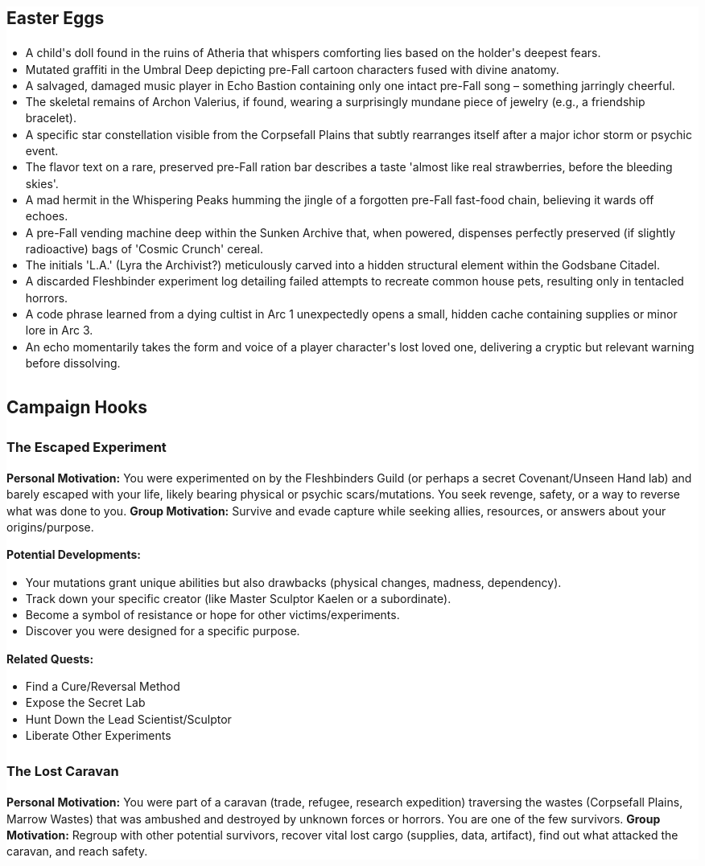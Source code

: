 
## Easter Eggs
- A child's doll found in the ruins of Atheria that whispers comforting lies based on the holder's deepest fears.
- Mutated graffiti in the Umbral Deep depicting pre-Fall cartoon characters fused with divine anatomy.
- A salvaged, damaged music player in Echo Bastion containing only one intact pre-Fall song – something jarringly cheerful.
- The skeletal remains of Archon Valerius, if found, wearing a surprisingly mundane piece of jewelry (e.g., a friendship bracelet).
- A specific star constellation visible from the Corpsefall Plains that subtly rearranges itself after a major ichor storm or psychic event.
- The flavor text on a rare, preserved pre-Fall ration bar describes a taste 'almost like real strawberries, before the bleeding skies'.
- A mad hermit in the Whispering Peaks humming the jingle of a forgotten pre-Fall fast-food chain, believing it wards off echoes.
- A pre-Fall vending machine deep within the Sunken Archive that, when powered, dispenses perfectly preserved (if slightly radioactive) bags of 'Cosmic Crunch' cereal.
- The initials 'L.A.' (Lyra the Archivist?) meticulously carved into a hidden structural element within the Godsbane Citadel.
- A discarded Fleshbinder experiment log detailing failed attempts to recreate common house pets, resulting only in tentacled horrors.
- A code phrase learned from a dying cultist in Arc 1 unexpectedly opens a small, hidden cache containing supplies or minor lore in Arc 3.
- An echo momentarily takes the form and voice of a player character's lost loved one, delivering a cryptic but relevant warning before dissolving.

## Campaign Hooks
### The Escaped Experiment
**Personal Motivation:** You were experimented on by the Fleshbinders Guild (or perhaps a secret Covenant/Unseen Hand lab) and barely escaped with your life, likely bearing physical or psychic scars/mutations. You seek revenge, safety, or a way to reverse what was done to you.
**Group Motivation:** Survive and evade capture while seeking allies, resources, or answers about your origins/purpose.

**Potential Developments:**
- Your mutations grant unique abilities but also drawbacks (physical changes, madness, dependency).
- Track down your specific creator (like Master Sculptor Kaelen or a subordinate).
- Become a symbol of resistance or hope for other victims/experiments.
- Discover you were designed for a specific purpose.

**Related Quests:**
- Find a Cure/Reversal Method
- Expose the Secret Lab
- Hunt Down the Lead Scientist/Sculptor
- Liberate Other Experiments
### The Lost Caravan
**Personal Motivation:** You were part of a caravan (trade, refugee, research expedition) traversing the wastes (Corpsefall Plains, Marrow Wastes) that was ambushed and destroyed by unknown forces or horrors. You are one of the few survivors.
**Group Motivation:** Regroup with other potential survivors, recover vital lost cargo (supplies, data, artifact), find out what attacked the caravan, and reach safety.
